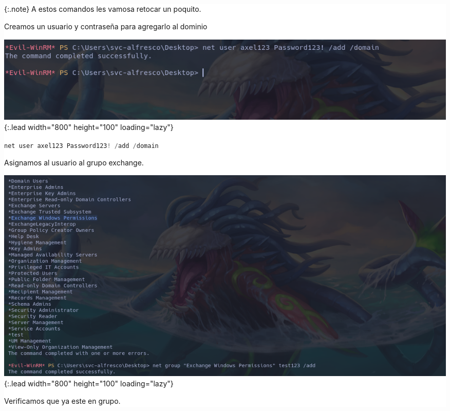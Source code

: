 
{:.note}
A estos comandos les vamosa retocar un poquito.


Creamos un usuario y contraseña para agregarlo al dominio 


![list](/assets/img/forest/Kali-2022-09-14-00-45-23.png){:.lead width="800" height="100" loading="lazy"}


```powershell
net user axel123 Password123! /add /domain
```


Asignamos al usuario al grupo exchange.


![list](/assets/img/forest/Kali-2022-09-14-00-27-36.png){:.lead width="800" height="100" loading="lazy"}


Verificamos que ya este en grupo.

